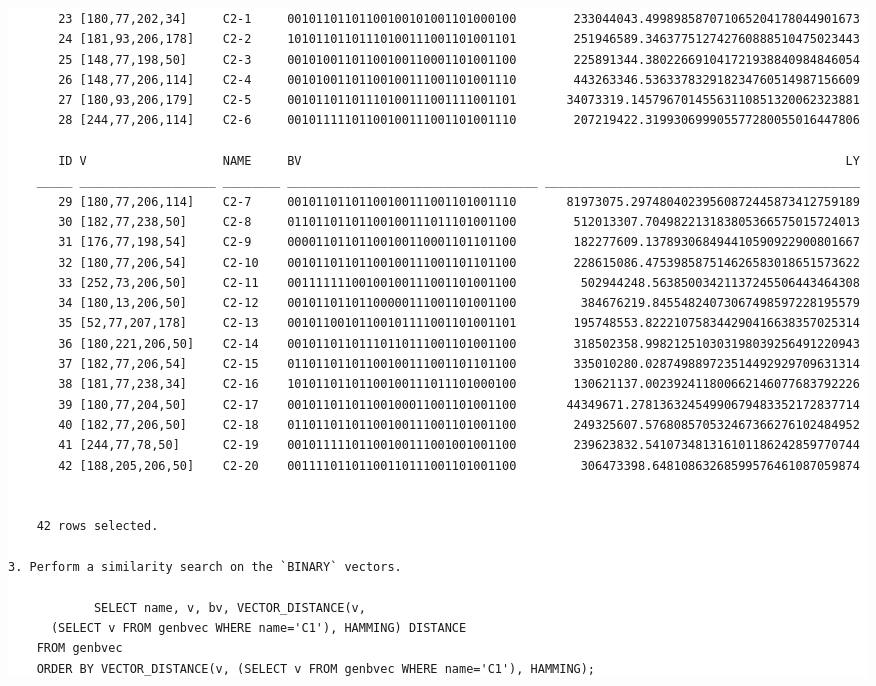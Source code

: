            23 [180,77,202,34]     C2-1     00101101101100100101001101000100        233044043.499898587071065204178044901673
           24 [181,93,206,178]    C2-2     10101101101110100111001101001101        251946589.346377512742760888510475023443
           25 [148,77,198,50]     C2-3     00101001101100100110001101001100        225891344.380226691041721938840984846054
           26 [148,77,206,114]    C2-4     00101001101100100111001101001110        443263346.536337832918234760514987156609
           27 [180,93,206,179]    C2-5     00101101101110100111001111001101       34073319.14579670145563110851320062323881
           28 [244,77,206,114]    C2-6     00101111101100100111001101001110        207219422.319930699905577280055016447806
        
           ID V                   NAME     BV                                                                            LY
        _____ ___________________ ________ ___________________________________ ____________________________________________
           29 [180,77,206,114]    C2-7     00101101101100100111001101001110       81973075.29748040239560872445873412759189
           30 [182,77,238,50]     C2-8     01101101101100100111011101001100        512013307.704982213183805366575015724013
           31 [176,77,198,54]     C2-9     00001101101100100110001101101100        182277609.137893068494410590922900801667
           32 [180,77,206,54]     C2-10    00101101101100100111001101101100        228615086.475398587514626583018651573622
           33 [252,73,206,50]     C2-11    00111111100100100111001101001100         502944248.56385003421137245506443464308
           34 [180,13,206,50]     C2-12    00101101101100000111001101001100         384676219.84554824073067498597228195579
           35 [52,77,207,178]     C2-13    00101100101100101111001101001101        195748553.822210758344290416638357025314
           36 [180,221,206,50]    C2-14    00101101101110110111001101001100        318502358.998212510303198039256491220943
           37 [182,77,206,54]     C2-15    01101101101100100111001101101100        335010280.028749889723514492929709631314
           38 [181,77,238,34]     C2-16    10101101101100100111011101000100        130621137.002392411800662146077683792226
           39 [180,77,204,50]     C2-17    00101101101100100011001101001100       44349671.27813632454990679483352172837714
           40 [182,77,206,50]     C2-18    01101101101100100111001101001100        249325607.576808570532467366276102484952
           41 [244,77,78,50]      C2-19    00101111101100100111001001001100        239623832.541073481316101186242859770744
           42 [188,205,206,50]    C2-20    00111101101100110111001101001100         306473398.64810863268599576461087059874
        
        
        42 rows selected.

    3. Perform a similarity search on the `BINARY` vectors.
        
                SELECT name, v, bv, VECTOR_DISTANCE(v, 
          (SELECT v FROM genbvec WHERE name='C1'), HAMMING) DISTANCE
        FROM genbvec
        ORDER BY VECTOR_DISTANCE(v, (SELECT v FROM genbvec WHERE name='C1'), HAMMING);
        